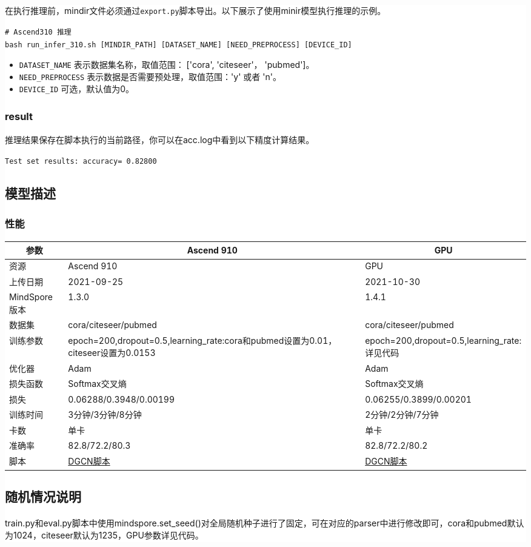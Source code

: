 在执行推理前，mindir文件必须通过`export.py`脚本导出。以下展示了使用minir模型执行推理的示例。

```shell
# Ascend310 推理
bash run_infer_310.sh [MINDIR_PATH] [DATASET_NAME] [NEED_PREPROCESS] [DEVICE_ID]
```

- `DATASET_NAME` 表示数据集名称，取值范围： ['cora', 'citeseer'， 'pubmed']。
- `NEED_PREPROCESS` 表示数据是否需要预处理，取值范围：'y' 或者 'n'。
- `DEVICE_ID` 可选，默认值为0。

### result

推理结果保存在脚本执行的当前路径，你可以在acc.log中看到以下精度计算结果。

```bash
Test set results: accuracy= 0.82800
```

## 模型描述

### 性能

| 参数          | Ascend 910                                                   | GPU                                                          |
| ------------- | ------------------------------------------------------------ | ------------------------------------------------------------ |
| 资源          | Ascend 910                                                   | GPU                                                          |
| 上传日期      | 2021-09-25                                                   | 2021-10-30                                                   |
| MindSpore版本 | 1.3.0                                                        | 1.4.1                                                        |
| 数据集        | cora/citeseer/pubmed                                         | cora/citeseer/pubmed                                         |
| 训练参数      | epoch=200,dropout=0.5,learning_rate:cora和pubmed设置为0.01，citeseer设置为0.0153 | epoch=200,dropout=0.5,learning_rate: 详见代码                |
| 优化器        | Adam                                                         | Adam                                                         |
| 损失函数      | Softmax交叉熵                                                | Softmax交叉熵                                                |
| 损失          | 0.06288/0.3948/0.00199                                       | 0.06255/0.3899/0.00201                                       |
| 训练时间      | 3分钟/3分钟/8分钟                                            | 2分钟/2分钟/7分钟                                            |
| 卡数          | 单卡                                                         | 单卡                                                         |
| 准确率        | 82.8/72.2/80.3                                               | 82.8/72.2/80.2                                               |
| 脚本          | [DGCN脚本](https://gitee.com/mindspore/models/tree/master/research/gnn/dgcn) | [DGCN脚本](https://gitee.com/mindspore/models/tree/master/research/gnn/dgcn) |

## 随机情况说明

train.py和eval.py脚本中使用mindspore.set_seed()对全局随机种子进行了固定，可在对应的parser中进行修改即可，cora和pubmed默认为1024，citeseer默认为1235，GPU参数详见代码。
